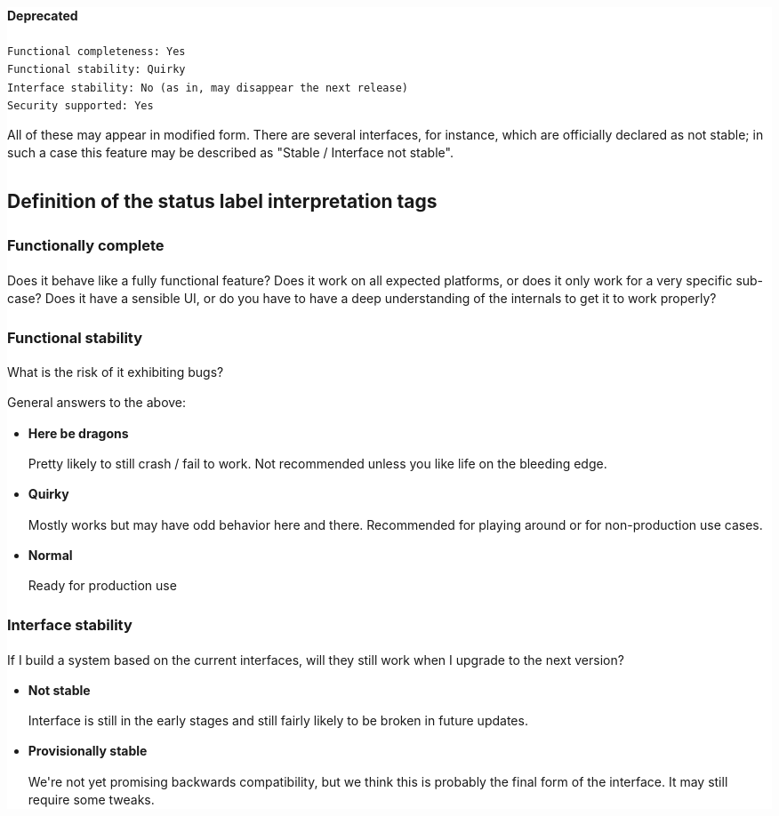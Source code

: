 #### Deprecated

    Functional completeness: Yes
    Functional stability: Quirky
    Interface stability: No (as in, may disappear the next release)
    Security supported: Yes

All of these may appear in modified form.
There are several interfaces, for instance,
which are officially declared as not stable;
in such a case this feature may be described as "Stable / Interface not stable".

## Definition of the status label interpretation tags

### Functionally complete

Does it behave like a fully functional feature?
Does it work on all expected platforms,
or does it only work for a very specific sub-case?
Does it have a sensible UI,
or do you have to have a deep understanding of the internals
to get it to work properly?

### Functional stability

What is the risk of it exhibiting bugs?

General answers to the above:

  * **Here be dragons**

    Pretty likely to still crash / fail to work.
    Not recommended unless you like life on the bleeding edge.

  * **Quirky**

    Mostly works but may have odd behavior here and there.
    Recommended for playing around or for non-production use cases.

  * **Normal**

    Ready for production use

### Interface stability

If I build a system based on the current interfaces,
will they still work when I upgrade to the next version?

  * **Not stable**

    Interface is still in the early stages and
    still fairly likely to be broken in future updates.

  * **Provisionally stable**

    We're not yet promising backwards compatibility,
    but we think this is probably the final form of the interface.
    It may still require some tweaks.
